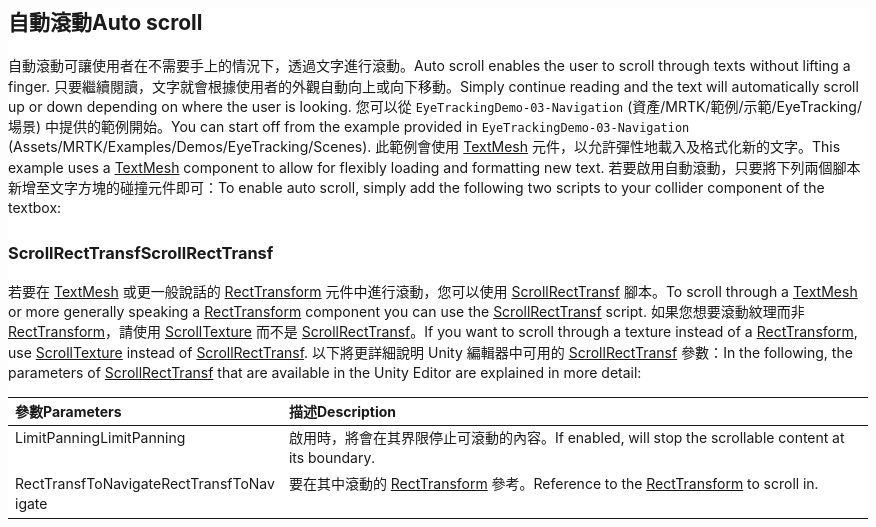 ## <a name="auto-scroll"></a><span data-ttu-id="705a4-114">自動滾動</span><span class="sxs-lookup"><span data-stu-id="705a4-114">Auto scroll</span></span>

<span data-ttu-id="705a4-115">自動滾動可讓使用者在不需要手上的情況下，透過文字進行滾動。</span><span class="sxs-lookup"><span data-stu-id="705a4-115">Auto scroll enables the user to scroll through texts without lifting a finger.</span></span>
<span data-ttu-id="705a4-116">只要繼續閱讀，文字就會根據使用者的外觀自動向上或向下移動。</span><span class="sxs-lookup"><span data-stu-id="705a4-116">Simply continue reading and the text will automatically scroll up or down depending on where the user is looking.</span></span>
<span data-ttu-id="705a4-117">您可以從 `EyeTrackingDemo-03-Navigation` (資產/MRTK/範例/示範/EyeTracking/場景) 中提供的範例開始。</span><span class="sxs-lookup"><span data-stu-id="705a4-117">You can start off from the example provided in `EyeTrackingDemo-03-Navigation` (Assets/MRTK/Examples/Demos/EyeTracking/Scenes).</span></span>
<span data-ttu-id="705a4-118">此範例會使用 [TextMesh](https://docs.unity3d.com/ScriptReference/TextMesh.html) 元件，以允許彈性地載入及格式化新的文字。</span><span class="sxs-lookup"><span data-stu-id="705a4-118">This example uses a [TextMesh](https://docs.unity3d.com/ScriptReference/TextMesh.html) component to allow for flexibly loading and formatting new text.</span></span>
<span data-ttu-id="705a4-119">若要啟用自動滾動，只要將下列兩個腳本新增至文字方塊的碰撞元件即可：</span><span class="sxs-lookup"><span data-stu-id="705a4-119">To enable auto scroll, simply add the following two scripts to your collider component of the textbox:</span></span>

### <a name="scrollrecttransf"></a><span data-ttu-id="705a4-120">ScrollRectTransf</span><span class="sxs-lookup"><span data-stu-id="705a4-120">ScrollRectTransf</span></span>

<span data-ttu-id="705a4-121">若要在 [TextMesh](https://docs.unity3d.com/ScriptReference/TextMesh.html) 或更一般說話的 [RectTransform](https://docs.unity3d.com/ScriptReference/RectTransform.html) 元件中進行滾動，您可以使用 [ScrollRectTransf](xref:Microsoft.MixedReality.Toolkit.Examples.Demos.EyeTracking.ScrollRectTransf) 腳本。</span><span class="sxs-lookup"><span data-stu-id="705a4-121">To scroll through a [TextMesh](https://docs.unity3d.com/ScriptReference/TextMesh.html) or more generally speaking a [RectTransform](https://docs.unity3d.com/ScriptReference/RectTransform.html) component you can use the [ScrollRectTransf](xref:Microsoft.MixedReality.Toolkit.Examples.Demos.EyeTracking.ScrollRectTransf) script.</span></span>
<span data-ttu-id="705a4-122">如果您想要滾動紋理而非 [RectTransform](https://docs.unity3d.com/ScriptReference/RectTransform.html)，請使用 [ScrollTexture](xref:Microsoft.MixedReality.Toolkit.Examples.Demos.EyeTracking.ScrollTexture) 而不是 [ScrollRectTransf](xref:Microsoft.MixedReality.Toolkit.Examples.Demos.EyeTracking.ScrollRectTransf)。</span><span class="sxs-lookup"><span data-stu-id="705a4-122">If you want to scroll through a texture instead of a [RectTransform](https://docs.unity3d.com/ScriptReference/RectTransform.html), use [ScrollTexture](xref:Microsoft.MixedReality.Toolkit.Examples.Demos.EyeTracking.ScrollTexture) instead of [ScrollRectTransf](xref:Microsoft.MixedReality.Toolkit.Examples.Demos.EyeTracking.ScrollRectTransf).</span></span>
<span data-ttu-id="705a4-123">以下將更詳細說明 Unity 編輯器中可用的 [ScrollRectTransf](xref:Microsoft.MixedReality.Toolkit.Examples.Demos.EyeTracking.ScrollRectTransf) 參數：</span><span class="sxs-lookup"><span data-stu-id="705a4-123">In the following, the parameters of [ScrollRectTransf](xref:Microsoft.MixedReality.Toolkit.Examples.Demos.EyeTracking.ScrollRectTransf) that are available in the Unity Editor are explained in more detail:</span></span>

<span data-ttu-id="705a4-124">參數</span><span class="sxs-lookup"><span data-stu-id="705a4-124">Parameters</span></span> | <span data-ttu-id="705a4-125">描述</span><span class="sxs-lookup"><span data-stu-id="705a4-125">Description</span></span>
:---- | :----
<span data-ttu-id="705a4-126">LimitPanning</span><span class="sxs-lookup"><span data-stu-id="705a4-126">LimitPanning</span></span> | <span data-ttu-id="705a4-127">啟用時，將會在其界限停止可滾動的內容。</span><span class="sxs-lookup"><span data-stu-id="705a4-127">If enabled, will stop the scrollable content at its boundary.</span></span>
<span data-ttu-id="705a4-128">RectTransfToNavigate</span><span class="sxs-lookup"><span data-stu-id="705a4-128">RectTransfToNavigate</span></span> | <span data-ttu-id="705a4-129">要在其中滾動的 [RectTransform](https://docs.unity3d.com/ScriptReference/RectTransform.html) 參考。</span><span class="sxs-lookup"><span data-stu-id="705a4-129">Reference to the [RectTransform](https://docs.unity3d.com/ScriptReference/RectTransform.html) to scroll in.</span></span>